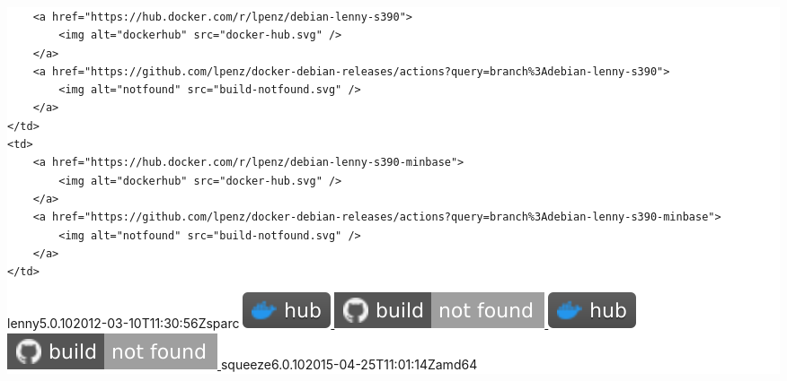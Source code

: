         <a href="https://hub.docker.com/r/lpenz/debian-lenny-s390">
            <img alt="dockerhub" src="docker-hub.svg" />
        </a>
        <a href="https://github.com/lpenz/docker-debian-releases/actions?query=branch%3Adebian-lenny-s390">
            <img alt="notfound" src="build-notfound.svg" />
        </a>
    </td>
    <td>
        <a href="https://hub.docker.com/r/lpenz/debian-lenny-s390-minbase">
            <img alt="dockerhub" src="docker-hub.svg" />
        </a>
        <a href="https://github.com/lpenz/docker-debian-releases/actions?query=branch%3Adebian-lenny-s390-minbase">
            <img alt="notfound" src="build-notfound.svg" />
        </a>
    </td>
</tr>
<tr>
    <td>lenny</td><td>5.0.10</td><td>2012-03-10T11:30:56Z</td><td>sparc</td>
    <td>
        <a href="https://hub.docker.com/r/lpenz/debian-lenny-sparc">
            <img alt="dockerhub" src="docker-hub.svg" />
        </a>
        <a href="https://github.com/lpenz/docker-debian-releases/actions?query=branch%3Adebian-lenny-sparc">
            <img alt="notfound" src="build-notfound.svg" />
        </a>
    </td>
    <td>
        <a href="https://hub.docker.com/r/lpenz/debian-lenny-sparc-minbase">
            <img alt="dockerhub" src="docker-hub.svg" />
        </a>
        <a href="https://github.com/lpenz/docker-debian-releases/actions?query=branch%3Adebian-lenny-sparc-minbase">
            <img alt="notfound" src="build-notfound.svg" />
        </a>
    </td>
</tr>
<tr>
    <td>squeeze</td><td>6.0.10</td><td>2015-04-25T11:01:14Z</td><td>amd64</td>
    <td>